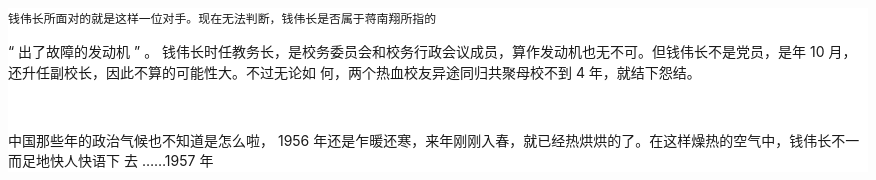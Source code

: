    钱伟长所面对的就是这样一位对手。现在无法判断，钱伟长是否属于蒋南翔所指的
   </span>
   <span class="s2">
    “
   </span>
   <span class="s1">
    出了故障的发动机
   </span>
   <span class="s2">
    ”
   </span>
   <span class="s1">
    。
   </span>
   <span class="s2">
   </span>
   <span class="s1">
    钱伟长时任教务长，是校务委员会和校务行政会议成员，算作发动机也无不可。但钱伟长不是党员，是年
   </span>
   <span class="s2">
    10
   </span>
   <span class="s1">
    月，还升任副校长，因此不算的可能性大。不过无论如
   </span>
   <span class="s2">
   </span>
   <span class="s1">
    何，两个热血校友异途同归共聚母校不到
   </span>
   <span class="s2">
    4
   </span>
   <span class="s1">
    年，就结下怨结。
   </span>
  </p>
  <p class="p1">
   <span class="s1">
   </span>
   <br/>
  </p>
  <p class="p2">
   <span class="s1">
    中国那些年的政治气候也不知道是怎么啦，
   </span>
   <span class="s2">
    1956
   </span>
   <span class="s1">
    年还是乍暖还寒，来年刚刚入春，就已经热烘烘的了。在这样燥热的空气中，钱伟长不一而足地快人快语下
   </span>
   <span class="s2">
   </span>
   <span class="s1">
    去
   </span>
   <span class="s2">
    ……1957
   </span>
   <span class="s1">
    年
   </span>
   <span class="s2">